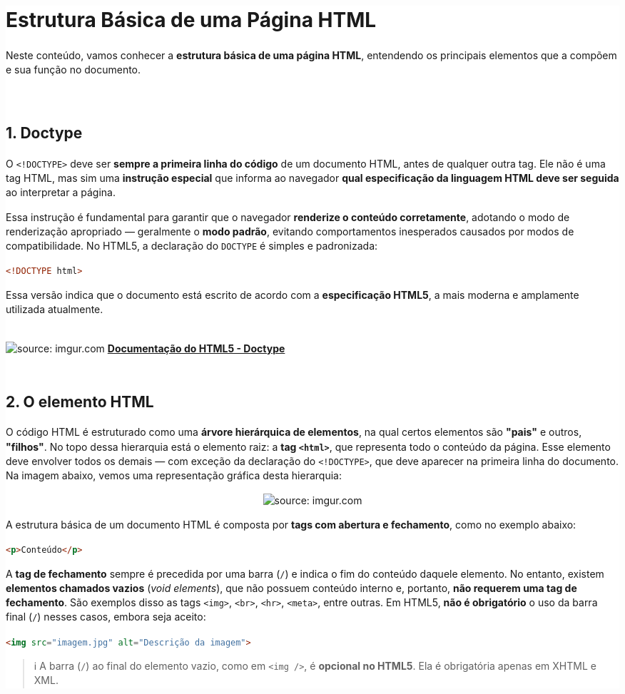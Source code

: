 <h1>Estrutura Básica de uma Página HTML</h1>



Neste conteúdo, vamos conhecer a **estrutura básica de uma página HTML**, entendendo os principais elementos que a compõem e sua função no documento.

<br />

<h2>1. Doctype</h2>



O `<!DOCTYPE>` deve ser **sempre a primeira linha do código** de um documento HTML, antes de qualquer outra tag. Ele não é uma tag HTML, mas sim uma **instrução especial** que informa ao navegador **qual especificação da linguagem HTML deve ser seguida** ao interpretar a página.

Essa instrução é fundamental para garantir que o navegador **renderize o conteúdo corretamente**, adotando o modo de renderização apropriado — geralmente o **modo padrão**, evitando comportamentos inesperados causados por modos de compatibilidade. No HTML5, a declaração do `DOCTYPE` é simples e padronizada:

```html
<!DOCTYPE html>
```

Essa versão indica que o documento está escrito de acordo com a **especificação HTML5**, a mais moderna e amplamente utilizada atualmente.

<br />

<div align="left"><img src="https://i.imgur.com/WDbGBIA.png" title="source: imgur.com" width="30px"/> <a href="https://www.w3schools.com/tags/tag_doctype.asp" target="_blank"><b>Documentação do HTML5 - Doctype</b></a></div>

<br />

<h2>2. O elemento HTML</h2>



O código HTML é estruturado como uma **árvore hierárquica de elementos**, na qual certos elementos são **"pais"** e outros, **"filhos"**. No topo dessa hierarquia está o elemento raiz: a **tag `<html>`**, que representa todo o conteúdo da página. Esse elemento deve envolver todos os demais — com exceção da declaração do `<!DOCTYPE>`, que deve aparecer na primeira linha do documento. Na imagem abaixo, vemos uma representação gráfica desta hierarquia:

<div align="center"><img src="https://i.imgur.com/8McW5eX.png" title="source: imgur.com" /></div>

A estrutura básica de um documento HTML é composta por **tags com abertura e fechamento**, como no exemplo abaixo:

```html
<p>Conteúdo</p>
```

A **tag de fechamento** sempre é precedida por uma barra (`/`) e indica o fim do conteúdo daquele elemento. No entanto, existem **elementos chamados vazios** (*void elements*), que não possuem conteúdo interno e, portanto, **não requerem uma tag de fechamento**. São exemplos disso as tags `<img>`, `<br>`, `<hr>`, `<meta>`, entre outras. Em HTML5, **não é obrigatório** o uso da barra final (`/`) nesses casos, embora seja aceito:

```html
<img src="imagem.jpg" alt="Descrição da imagem">
```

> ℹ️ A barra (`/`) ao final do elemento vazio, como em `<img />`, é **opcional no HTML5**. Ela é obrigatória apenas em XHTML e XML.
